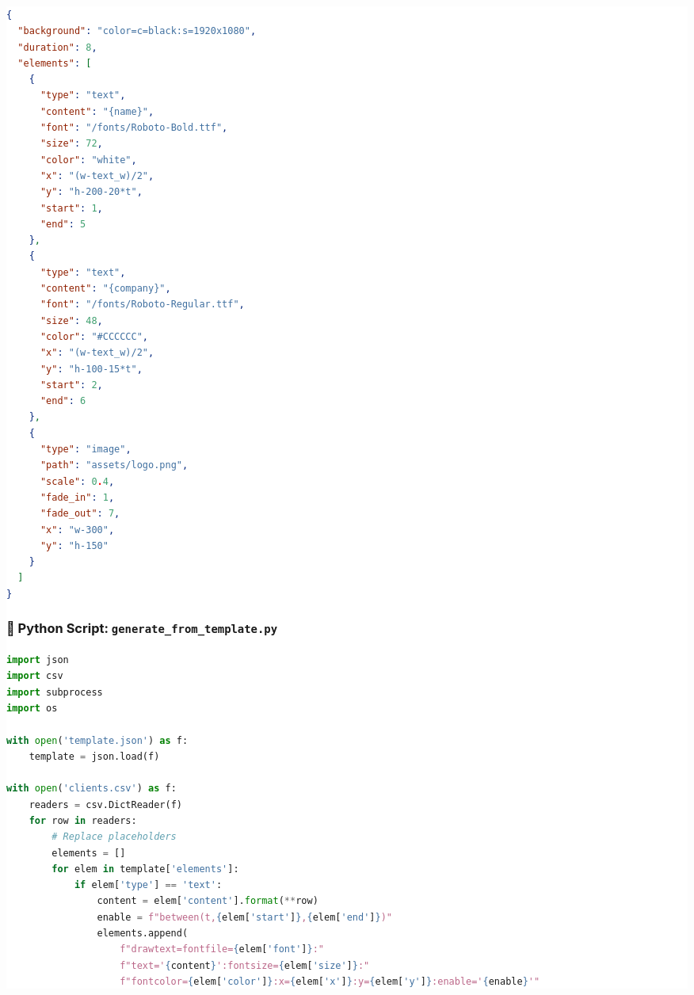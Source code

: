 ```json
{
  "background": "color=c=black:s=1920x1080",
  "duration": 8,
  "elements": [
    {
      "type": "text",
      "content": "{name}",
      "font": "/fonts/Roboto-Bold.ttf",
      "size": 72,
      "color": "white",
      "x": "(w-text_w)/2",
      "y": "h-200-20*t",
      "start": 1,
      "end": 5
    },
    {
      "type": "text",
      "content": "{company}",
      "font": "/fonts/Roboto-Regular.ttf",
      "size": 48,
      "color": "#CCCCCC",
      "x": "(w-text_w)/2",
      "y": "h-100-15*t",
      "start": 2,
      "end": 6
    },
    {
      "type": "image",
      "path": "assets/logo.png",
      "scale": 0.4,
      "fade_in": 1,
      "fade_out": 7,
      "x": "w-300",
      "y": "h-150"
    }
  ]
}
```

### 🐍 Python Script: `generate_from_template.py`

```python
import json
import csv
import subprocess
import os

with open('template.json') as f:
    template = json.load(f)

with open('clients.csv') as f:
    readers = csv.DictReader(f)
    for row in readers:
        # Replace placeholders
        elements = []
        for elem in template['elements']:
            if elem['type'] == 'text':
                content = elem['content'].format(**row)
                enable = f"between(t,{elem['start']},{elem['end']})"
                elements.append(
                    f"drawtext=fontfile={elem['font']}:"
                    f"text='{content}':fontsize={elem['size']}:"
                    f"fontcolor={elem['color']}:x={elem['x']}:y={elem['y']}:enable='{enable}'"
```